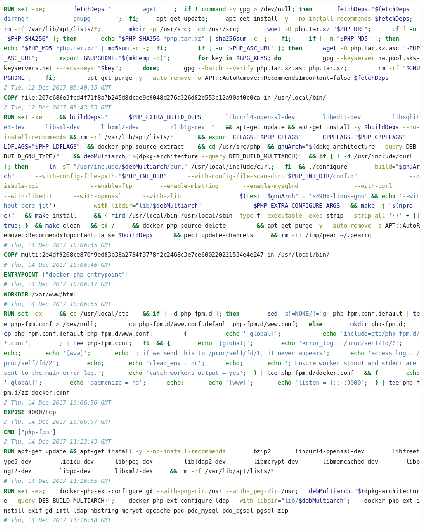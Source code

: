 ```dockerfile
RUN set -xe; 		fetchDeps=' 		wget 	'; 	if ! command -v gpg > /dev/null; then 		fetchDeps="$fetchDeps 			dirmngr 			gnupg 		"; 	fi; 	apt-get update; 	apt-get install -y --no-install-recommends $fetchDeps; 	rm -rf /var/lib/apt/lists/*; 		mkdir -p /usr/src; 	cd /usr/src; 		wget -O php.tar.xz "$PHP_URL"; 		if [ -n "$PHP_SHA256" ]; then 		echo "$PHP_SHA256 *php.tar.xz" | sha256sum -c -; 	fi; 	if [ -n "$PHP_MD5" ]; then 		echo "$PHP_MD5 *php.tar.xz" | md5sum -c -; 	fi; 		if [ -n "$PHP_ASC_URL" ]; then 		wget -O php.tar.xz.asc "$PHP_ASC_URL"; 		export GNUPGHOME="$(mktemp -d)"; 		for key in $GPG_KEYS; do 			gpg --keyserver ha.pool.sks-keyservers.net --recv-keys "$key"; 		done; 		gpg --batch --verify php.tar.xz.asc php.tar.xz; 		rm -rf "$GNUPGHOME"; 	fi; 		apt-get purge -y --auto-remove -o APT::AutoRemove::RecommendsImportant=false $fetchDeps
# Tue, 12 Dec 2017 05:40:15 GMT
COPY file:207c686e3fed4f71f8a7b245d8dcae9c9048d276a326d82b553c12a90af0c0ca in /usr/local/bin/ 
# Tue, 12 Dec 2017 05:43:53 GMT
RUN set -xe 	&& buildDeps=" 		$PHP_EXTRA_BUILD_DEPS 		libcurl4-openssl-dev 		libedit-dev 		libsqlite3-dev 		libssl-dev 		libxml2-dev 		zlib1g-dev 	" 	&& apt-get update && apt-get install -y $buildDeps --no-install-recommends && rm -rf /var/lib/apt/lists/* 		&& export CFLAGS="$PHP_CFLAGS" 		CPPFLAGS="$PHP_CPPFLAGS" 		LDFLAGS="$PHP_LDFLAGS" 	&& docker-php-source extract 	&& cd /usr/src/php 	&& gnuArch="$(dpkg-architecture --query DEB_BUILD_GNU_TYPE)" 	&& debMultiarch="$(dpkg-architecture --query DEB_BUILD_MULTIARCH)" 	&& if [ ! -d /usr/include/curl ]; then 		ln -sT "/usr/include/$debMultiarch/curl" /usr/local/include/curl; 	fi 	&& ./configure 		--build="$gnuArch" 		--with-config-file-path="$PHP_INI_DIR" 		--with-config-file-scan-dir="$PHP_INI_DIR/conf.d" 				--disable-cgi 				--enable-ftp 		--enable-mbstring 		--enable-mysqlnd 				--with-curl 		--with-libedit 		--with-openssl 		--with-zlib 				$(test "$gnuArch" = 's390x-linux-gnu' && echo '--without-pcre-jit') 		--with-libdir="lib/$debMultiarch" 				$PHP_EXTRA_CONFIGURE_ARGS 	&& make -j "$(nproc)" 	&& make install 	&& { find /usr/local/bin /usr/local/sbin -type f -executable -exec strip --strip-all '{}' + || true; } 	&& make clean 	&& cd / 	&& docker-php-source delete 		&& apt-get purge -y --auto-remove -o APT::AutoRemove::RecommendsImportant=false $buildDeps 		&& pecl update-channels 	&& rm -rf /tmp/pear ~/.pearrc
# Thu, 14 Dec 2017 10:06:45 GMT
COPY multi:2e4df9268ce870f9ed83b38a2784f3778f2c2468c3e7ee600220221534e4e247 in /usr/local/bin/ 
# Thu, 14 Dec 2017 10:06:46 GMT
ENTRYPOINT ["docker-php-entrypoint"]
# Thu, 14 Dec 2017 10:06:47 GMT
WORKDIR /var/www/html
# Thu, 14 Dec 2017 10:06:55 GMT
RUN set -ex 	&& cd /usr/local/etc 	&& if [ -d php-fpm.d ]; then 		sed 's!=NONE/!=!g' php-fpm.conf.default | tee php-fpm.conf > /dev/null; 		cp php-fpm.d/www.conf.default php-fpm.d/www.conf; 	else 		mkdir php-fpm.d; 		cp php-fpm.conf.default php-fpm.d/www.conf; 		{ 			echo '[global]'; 			echo 'include=etc/php-fpm.d/*.conf'; 		} | tee php-fpm.conf; 	fi 	&& { 		echo '[global]'; 		echo 'error_log = /proc/self/fd/2'; 		echo; 		echo '[www]'; 		echo '; if we send this to /proc/self/fd/1, it never appears'; 		echo 'access.log = /proc/self/fd/2'; 		echo; 		echo 'clear_env = no'; 		echo; 		echo '; Ensure worker stdout and stderr are sent to the main error log.'; 		echo 'catch_workers_output = yes'; 	} | tee php-fpm.d/docker.conf 	&& { 		echo '[global]'; 		echo 'daemonize = no'; 		echo; 		echo '[www]'; 		echo 'listen = [::]:9000'; 	} | tee php-fpm.d/zz-docker.conf
# Thu, 14 Dec 2017 10:06:56 GMT
EXPOSE 9000/tcp
# Thu, 14 Dec 2017 10:06:57 GMT
CMD ["php-fpm"]
# Thu, 14 Dec 2017 11:13:43 GMT
RUN apt-get update && apt-get install -y --no-install-recommends 		bzip2 		libcurl4-openssl-dev 		libfreetype6-dev 		libicu-dev 		libjpeg-dev 		libldap2-dev 		libmcrypt-dev 		libmemcached-dev 		libpng12-dev 		libpq-dev 		libxml2-dev 	&& rm -rf /var/lib/apt/lists/*
# Thu, 14 Dec 2017 11:16:55 GMT
RUN set -ex; 	docker-php-ext-configure gd --with-png-dir=/usr --with-jpeg-dir=/usr; 	debMultiarch="$(dpkg-architecture --query DEB_BUILD_MULTIARCH)"; 	docker-php-ext-configure ldap --with-libdir="lib/$debMultiarch"; 	docker-php-ext-install exif gd intl ldap mbstring mcrypt opcache pdo pdo_mysql pdo_pgsql pgsql zip
# Thu, 14 Dec 2017 11:16:58 GMT
```